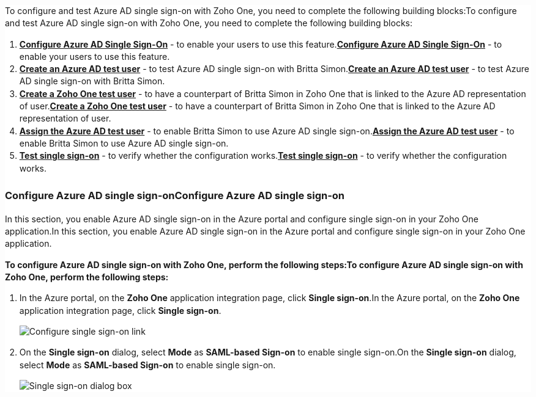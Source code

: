 <span data-ttu-id="0c88b-139">To configure and test Azure AD single sign-on with Zoho One, you need to complete the following building blocks:</span><span class="sxs-lookup"><span data-stu-id="0c88b-139">To configure and test Azure AD single sign-on with Zoho One, you need to complete the following building blocks:</span></span>

1. <span data-ttu-id="0c88b-140">**[Configure Azure AD Single Sign-On](#configure-azure-ad-single-sign-on)** - to enable your users to use this feature.</span><span class="sxs-lookup"><span data-stu-id="0c88b-140">**[Configure Azure AD Single Sign-On](#configure-azure-ad-single-sign-on)** - to enable your users to use this feature.</span></span>
1. <span data-ttu-id="0c88b-141">**[Create an Azure AD test user](#create-an-azure-ad-test-user)** - to test Azure AD single sign-on with Britta Simon.</span><span class="sxs-lookup"><span data-stu-id="0c88b-141">**[Create an Azure AD test user](#create-an-azure-ad-test-user)** - to test Azure AD single sign-on with Britta Simon.</span></span>
1. <span data-ttu-id="0c88b-142">**[Create a Zoho One test user](#create-a-zoho-one-test-user)** - to have a counterpart of Britta Simon in Zoho One that is linked to the Azure AD representation of user.</span><span class="sxs-lookup"><span data-stu-id="0c88b-142">**[Create a Zoho One test user](#create-a-zoho-one-test-user)** - to have a counterpart of Britta Simon in Zoho One that is linked to the Azure AD representation of user.</span></span>
1. <span data-ttu-id="0c88b-143">**[Assign the Azure AD test user](#assign-the-azure-ad-test-user)** - to enable Britta Simon to use Azure AD single sign-on.</span><span class="sxs-lookup"><span data-stu-id="0c88b-143">**[Assign the Azure AD test user](#assign-the-azure-ad-test-user)** - to enable Britta Simon to use Azure AD single sign-on.</span></span>
1. <span data-ttu-id="0c88b-144">**[Test single sign-on](#test-single-sign-on)** - to verify whether the configuration works.</span><span class="sxs-lookup"><span data-stu-id="0c88b-144">**[Test single sign-on](#test-single-sign-on)** - to verify whether the configuration works.</span></span>

### <a name="configure-azure-ad-single-sign-on"></a><span data-ttu-id="0c88b-145">Configure Azure AD single sign-on</span><span class="sxs-lookup"><span data-stu-id="0c88b-145">Configure Azure AD single sign-on</span></span>

<span data-ttu-id="0c88b-146">In this section, you enable Azure AD single sign-on in the Azure portal and configure single sign-on in your Zoho One application.</span><span class="sxs-lookup"><span data-stu-id="0c88b-146">In this section, you enable Azure AD single sign-on in the Azure portal and configure single sign-on in your Zoho One application.</span></span>

<span data-ttu-id="0c88b-147">**To configure Azure AD single sign-on with Zoho One, perform the following steps:**</span><span class="sxs-lookup"><span data-stu-id="0c88b-147">**To configure Azure AD single sign-on with Zoho One, perform the following steps:**</span></span>

1. <span data-ttu-id="0c88b-148">In the Azure portal, on the **Zoho One** application integration page, click **Single sign-on**.</span><span class="sxs-lookup"><span data-stu-id="0c88b-148">In the Azure portal, on the **Zoho One** application integration page, click **Single sign-on**.</span></span>

    ![Configure single sign-on link][4]

1. <span data-ttu-id="0c88b-150">On the **Single sign-on** dialog, select **Mode** as **SAML-based Sign-on** to enable single sign-on.</span><span class="sxs-lookup"><span data-stu-id="0c88b-150">On the **Single sign-on** dialog, select **Mode** as **SAML-based Sign-on** to enable single sign-on.</span></span>
 
    ![Single sign-on dialog box](./media/zohoone-tutorial/tutorial_zohoone_samlbase.png)


[1]: ./media/zohoone-tutorial/tutorial_general_01.png
[2]: ./media/zohoone-tutorial/tutorial_general_02.png
[3]: ./media/zohoone-tutorial/tutorial_general_03.png
[4]: ./media/zohoone-tutorial/tutorial_general_04.png
[100]: ./media/zohoone-tutorial/tutorial_general_100.png
[200]: ./media/zohoone-tutorial/tutorial_general_200.png
[201]: ./media/zohoone-tutorial/tutorial_general_201.png
[202]: ./media/zohoone-tutorial/tutorial_general_202.png
[203]: ./media/zohoone-tutorial/tutorial_general_203.png